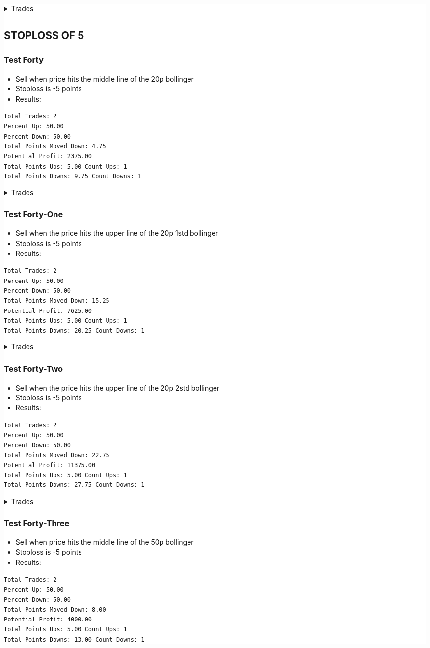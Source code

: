 <details><summary>Trades</summary></details>

## STOPLOSS OF 5

### Test Forty
* Sell when price hits the middle line of the 20p bollinger
* Stoploss is -5 points
* Results:
```
Total Trades: 2
Percent Up: 50.00
Percent Down: 50.00
Total Points Moved Down: 4.75
Potential Profit: 2375.00
Total Points Ups: 5.00 Count Ups: 1
Total Points Downs: 9.75 Count Downs: 1
```

<details><summary>Trades</summary></details>

### Test Forty-One
* Sell when the price hits the upper line of the 20p 1std bollinger
* Stoploss is -5 points
* Results:
```
Total Trades: 2
Percent Up: 50.00
Percent Down: 50.00
Total Points Moved Down: 15.25
Potential Profit: 7625.00
Total Points Ups: 5.00 Count Ups: 1
Total Points Downs: 20.25 Count Downs: 1
```

<details><summary>Trades</summary></details>

### Test Forty-Two
* Sell when the price hits the upper line of the 20p 2std bollinger
* Stoploss is -5 points
* Results:
```
Total Trades: 2
Percent Up: 50.00
Percent Down: 50.00
Total Points Moved Down: 22.75
Potential Profit: 11375.00
Total Points Ups: 5.00 Count Ups: 1
Total Points Downs: 27.75 Count Downs: 1
```

<details><summary>Trades</summary></details>

### Test Forty-Three
* Sell when price hits the middle line of the 50p bollinger
* Stoploss is -5 points
* Results:
```
Total Trades: 2
Percent Up: 50.00
Percent Down: 50.00
Total Points Moved Down: 8.00
Potential Profit: 4000.00
Total Points Ups: 5.00 Count Ups: 1
Total Points Downs: 13.00 Count Downs: 1
```